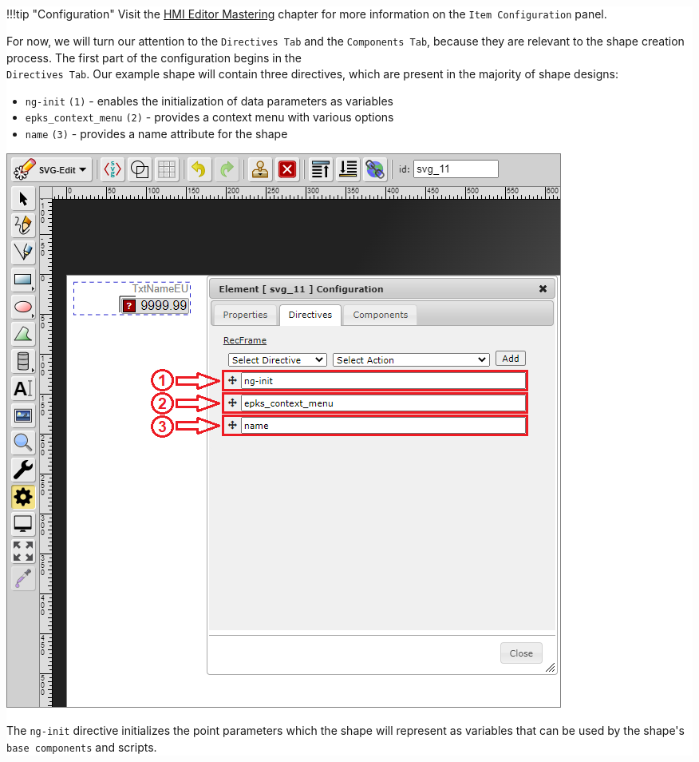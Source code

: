 !!!tip "Configuration"
     Visit the [HMI Editor Mastering](../hmi-editor-mastering) chapter for more information on the `Item Configuration` panel.

For now, we will turn our attention to the `Directives Tab` and the `Components Tab`, because they are relevant to the shape creation process. The first part of the configuration begins in the   
`Directives Tab`. Our example shape will contain three directives, which are present in the majority of shape designs:

* `ng-init` `(1)` - enables the initialization of data parameters as variables
* `epks_context_menu` `(2)` - provides a context menu with various options
* `name` `(3)` - provides a name attribute for the shape

![](./media/dynamic-shapes-development/11.png)

The `ng-init` directive initializes the point parameters which the shape will represent as variables that can be used by the shape's `base components` and scripts.
